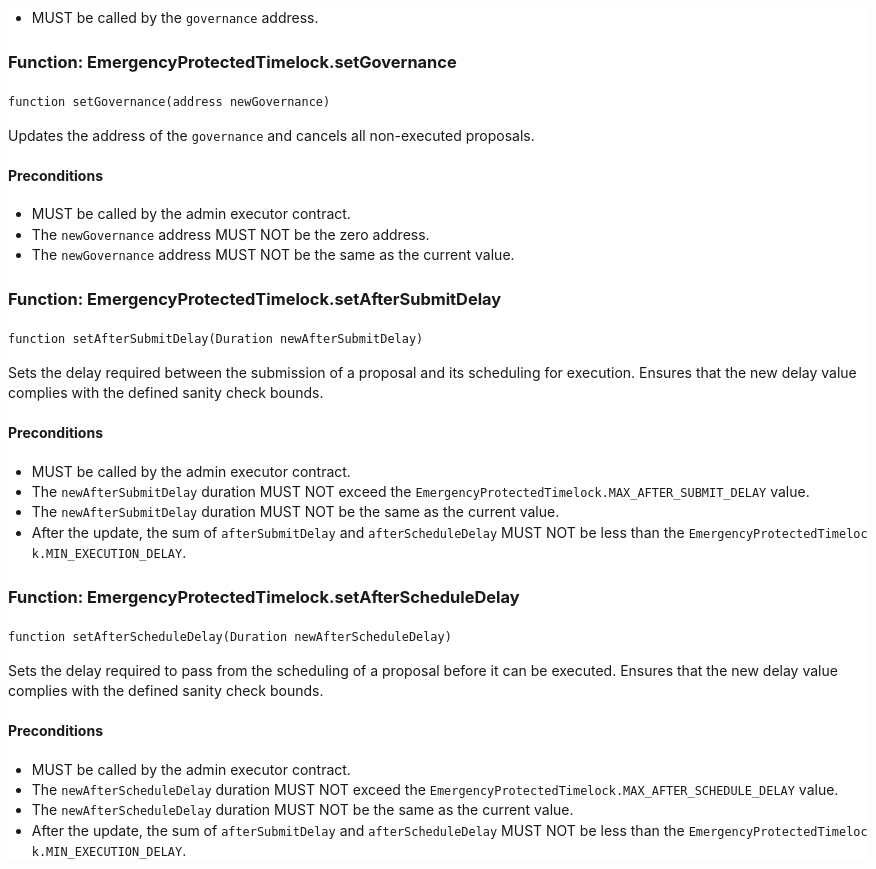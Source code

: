 - MUST be called by the `governance` address.


### Function: EmergencyProtectedTimelock.setGovernance

```solidity
function setGovernance(address newGovernance)
```

Updates the address of the `governance` and cancels all non-executed proposals.

#### Preconditions

- MUST be called by the admin executor contract.
- The `newGovernance` address MUST NOT be the zero address.
- The `newGovernance` address MUST NOT be the same as the current value.


### Function: EmergencyProtectedTimelock.setAfterSubmitDelay

```solidity
function setAfterSubmitDelay(Duration newAfterSubmitDelay)
```

Sets the delay required between the submission of a proposal and its scheduling for execution. Ensures that the new delay value complies with the defined sanity check bounds.

#### Preconditions

- MUST be called by the admin executor contract.
- The `newAfterSubmitDelay` duration MUST NOT exceed the `EmergencyProtectedTimelock.MAX_AFTER_SUBMIT_DELAY` value.
- The `newAfterSubmitDelay` duration MUST NOT be the same as the current value.
- After the update, the sum of `afterSubmitDelay` and `afterScheduleDelay` MUST NOT be less than the `EmergencyProtectedTimelock.MIN_EXECUTION_DELAY`.


### Function: EmergencyProtectedTimelock.setAfterScheduleDelay

```solidity
function setAfterScheduleDelay(Duration newAfterScheduleDelay)
```

Sets the delay required to pass from the scheduling of a proposal before it can be executed. Ensures that the new delay value complies with the defined sanity check bounds.

#### Preconditions

- MUST be called by the admin executor contract.
- The `newAfterScheduleDelay` duration MUST NOT exceed the `EmergencyProtectedTimelock.MAX_AFTER_SCHEDULE_DELAY` value.
- The `newAfterScheduleDelay` duration MUST NOT be the same as the current value.
- After the update, the sum of `afterSubmitDelay` and `afterScheduleDelay` MUST NOT be less than the `EmergencyProtectedTimelock.MIN_EXECUTION_DELAY`.

